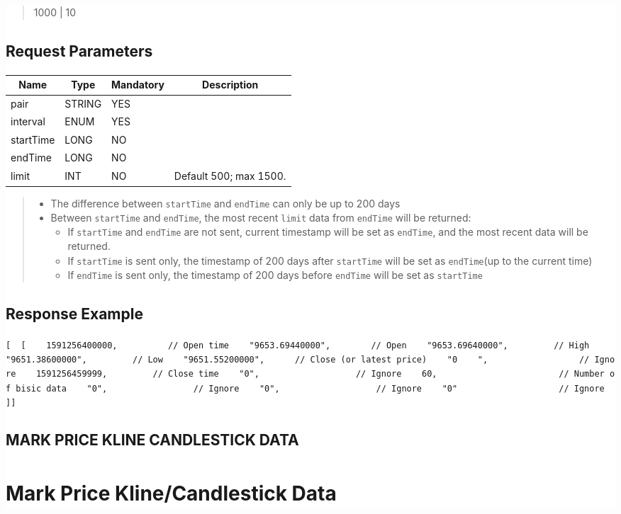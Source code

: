 >
>
> 1000 | 10
>
>

Request Parameters[​](/docs/derivatives/coin-margined-futures/market-data/rest-api/Index-Price-Kline-Candlestick-Data#request-parameters)
----------

|  Name   | Type |Mandatory|     Description      |
|---------|------|---------|----------------------|
|  pair   |STRING|   YES   |                      |
|interval | ENUM |   YES   |                      |
|startTime| LONG |   NO    |                      |
| endTime | LONG |   NO    |                      |
|  limit  | INT  |   NO    |Default 500; max 1500.|

>
>
> * The difference between `startTime` and `endTime` can only be up to 200 days
> * Between `startTime` and `endTime`, the most recent `limit` data from `endTime` will be returned:
>   * If `startTime` and `endTime` are not sent, current timestamp will be set as `endTime`, and the most recent data will be returned.
>   * If `startTime` is sent only, the timestamp of 200 days after `startTime` will be set as `endTime`(up to the current time)
>   * If `endTime` is sent only, the timestamp of 200 days before `endTime` will be set as `startTime`
>   
>   
>
>

Response Example[​](/docs/derivatives/coin-margined-futures/market-data/rest-api/Index-Price-Kline-Candlestick-Data#response-example)
----------

```
[  [    1591256400000,      	// Open time    "9653.69440000",    	// Open    "9653.69640000",     	// High    "9651.38600000",     	// Low    "9651.55200000",     	// Close (or latest price)    "0	", 					// Ignore    1591256459999,      	// Close time    "0",    				// Ignore    60,                		// Number of bisic data    "0",    				// Ignore    "0",      				// Ignore    "0" 					// Ignore  ]]
```

## MARK PRICE KLINE CANDLESTICK DATA

Mark Price Kline/Candlestick Data
==========
